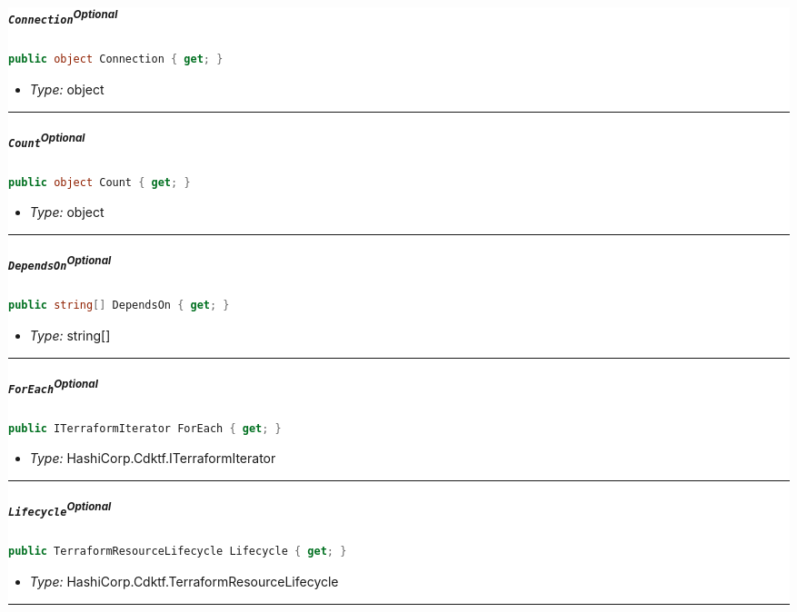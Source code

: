 ##### `Connection`<sup>Optional</sup> <a name="Connection" id="rhizo-co-terraform-provider-oci.waasCertificate.WaasCertificate.property.connection"></a>

```csharp
public object Connection { get; }
```

- *Type:* object

---

##### `Count`<sup>Optional</sup> <a name="Count" id="rhizo-co-terraform-provider-oci.waasCertificate.WaasCertificate.property.count"></a>

```csharp
public object Count { get; }
```

- *Type:* object

---

##### `DependsOn`<sup>Optional</sup> <a name="DependsOn" id="rhizo-co-terraform-provider-oci.waasCertificate.WaasCertificate.property.dependsOn"></a>

```csharp
public string[] DependsOn { get; }
```

- *Type:* string[]

---

##### `ForEach`<sup>Optional</sup> <a name="ForEach" id="rhizo-co-terraform-provider-oci.waasCertificate.WaasCertificate.property.forEach"></a>

```csharp
public ITerraformIterator ForEach { get; }
```

- *Type:* HashiCorp.Cdktf.ITerraformIterator

---

##### `Lifecycle`<sup>Optional</sup> <a name="Lifecycle" id="rhizo-co-terraform-provider-oci.waasCertificate.WaasCertificate.property.lifecycle"></a>

```csharp
public TerraformResourceLifecycle Lifecycle { get; }
```

- *Type:* HashiCorp.Cdktf.TerraformResourceLifecycle

---
